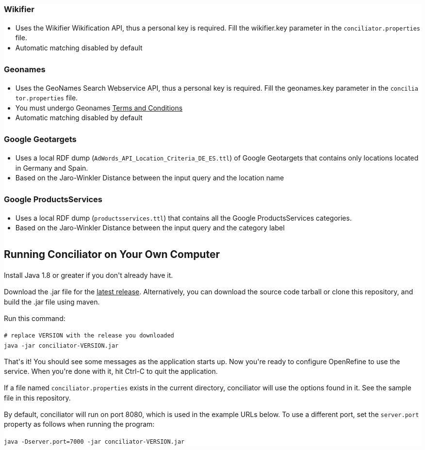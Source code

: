 ### Wikifier

* Uses the Wikifier Wikification API, thus a personal key is required. Fill the
  wikifier.key parameter in the `conciliator.properties` file.
* Automatic matching disabled by default

### Geonames

* Uses the GeoNames Search Webservice API, thus a personal key is required. Fill the
  geonames.key parameter in the `conciliator.properties` file.
* You must undergo Geonames [Terms and Conditions](http://www.geonames.org/export/#terms)
* Automatic matching disabled by default

### Google Geotargets

* Uses a local RDF dump (`AdWords_API_Location_Criteria_DE_ES.ttl`) of Google Geotargets
  that contains only locations located in Germany and Spain.
* Based on the Jaro-Winkler Distance between the input query and the location name

### Google ProductsServices

* Uses a local RDF dump (`productsservices.ttl`) that contains all the Google ProductsServices
  categories.
* Based on the Jaro-Winkler Distance between the input query and the category label

## Running Conciliator on Your Own Computer

Install Java 1.8 or greater if you don't already have it.

Download the .jar file for the
[latest release](https://github.com/codeforkjeff/conciliator/releases). Alternatively,
you can download the source code tarball or clone this repository, and
build the .jar file using maven.

Run this command:

```
# replace VERSION with the release you downloaded
java -jar conciliator-VERSION.jar
```

That's it! You should see some messages as the application starts
up. Now you're ready to configure OpenRefine to use the service. When
you're done with it, hit Ctrl-C to quit the application.

If a file named `conciliator.properties` exists in the current
directory, conciliator will use the options found in it. See the
sample file in this repository.

By default, conciliator will run on port 8080, which is used in the
example URLs below. To use a different port, set the `server.port`
property as follows when running the program:

```
java -Dserver.port=7000 -jar conciliator-VERSION.jar
```
